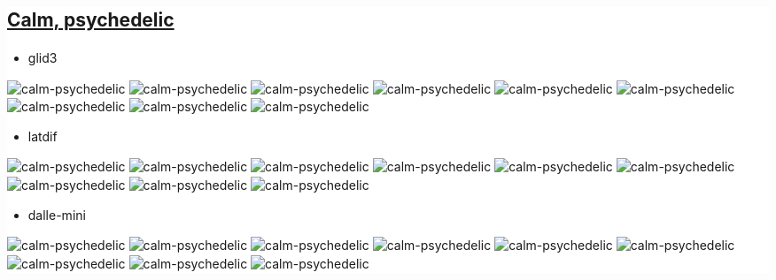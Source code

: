 
## [Calm, psychedelic](#calm-psychedelic) 



- glid3


<img alt="calm-psychedelic" src="output/renders/calm-psychedelic/glid3-1.png" width="250px" />
<img alt="calm-psychedelic" src="output/renders/calm-psychedelic/glid3-2.png" width="250px" />
<img alt="calm-psychedelic" src="output/renders/calm-psychedelic/glid3-3.png" width="250px" />
<img alt="calm-psychedelic" src="output/renders/calm-psychedelic/glid3-4.png" width="250px" />
<img alt="calm-psychedelic" src="output/renders/calm-psychedelic/glid3-5.png" width="250px" />
<img alt="calm-psychedelic" src="output/renders/calm-psychedelic/glid3-6.png" width="250px" />
<img alt="calm-psychedelic" src="output/renders/calm-psychedelic/glid3-7.png" width="250px" />
<img alt="calm-psychedelic" src="output/renders/calm-psychedelic/glid3-8.png" width="250px" />
<img alt="calm-psychedelic" src="output/renders/calm-psychedelic/glid3-9.png" width="250px" />

- latdif


<img alt="calm-psychedelic" src="output/renders/calm-psychedelic/ldif-1.png" width="250px" />
<img alt="calm-psychedelic" src="output/renders/calm-psychedelic/ldif-2.png" width="250px" />
<img alt="calm-psychedelic" src="output/renders/calm-psychedelic/ldif-3.png" width="250px" />
<img alt="calm-psychedelic" src="output/renders/calm-psychedelic/ldif-4.png" width="250px" />
<img alt="calm-psychedelic" src="output/renders/calm-psychedelic/ldif-5.png" width="250px" />
<img alt="calm-psychedelic" src="output/renders/calm-psychedelic/ldif-6.png" width="250px" />
<img alt="calm-psychedelic" src="output/renders/calm-psychedelic/ldif-7.png" width="250px" />
<img alt="calm-psychedelic" src="output/renders/calm-psychedelic/ldif-8.png" width="250px" />
<img alt="calm-psychedelic" src="output/renders/calm-psychedelic/ldif-9.png" width="250px" />

- dalle-mini


<img alt="calm-psychedelic" src="output/renders/calm-psychedelic/dmin-1.png" width="250px" />
<img alt="calm-psychedelic" src="output/renders/calm-psychedelic/dmin-2.png" width="250px" />
<img alt="calm-psychedelic" src="output/renders/calm-psychedelic/dmin-3.png" width="250px" />
<img alt="calm-psychedelic" src="output/renders/calm-psychedelic/dmin-4.png" width="250px" />
<img alt="calm-psychedelic" src="output/renders/calm-psychedelic/dmin-5.png" width="250px" />
<img alt="calm-psychedelic" src="output/renders/calm-psychedelic/dmin-6.png" width="250px" />
<img alt="calm-psychedelic" src="output/renders/calm-psychedelic/dmin-7.png" width="250px" />
<img alt="calm-psychedelic" src="output/renders/calm-psychedelic/dmin-8.png" width="250px" />
<img alt="calm-psychedelic" src="output/renders/calm-psychedelic/dmin-9.png" width="250px" />
